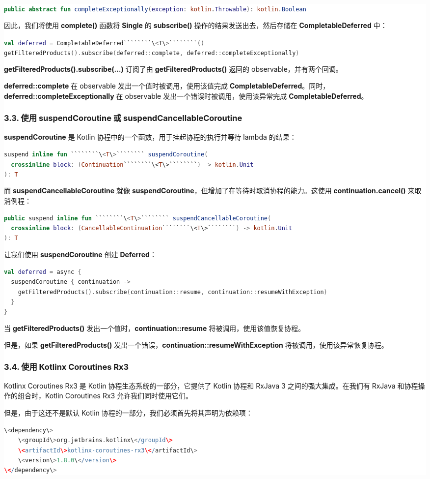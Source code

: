 ```kotlin
public abstract fun completeExceptionally(exception: kotlin.Throwable): kotlin.Boolean
```

因此，我们将使用 **complete()** 函数将 **Single** 的 **subscribe()** 操作的结果发送出去，然后存储在 **CompletableDeferred** 中：

```kotlin
val deferred = CompletableDeferred````````\<T\>````````()
getFilteredProducts().subscribe(deferred::complete, deferred::completeExceptionally)
```

**getFilteredProducts().subscribe(…)** 订阅了由 **getFilteredProducts()** 返回的 observable，并有两个回调。

**deferred::complete** 在 observable 发出一个值时被调用，使用该值完成 **CompletableDeferred**。同时，**deferred::completeExceptionally** 在 observable 发出一个错误时被调用，使用该异常完成 **CompletableDeferred**。

### 3.3. 使用 suspendCoroutine 或 suspendCancellableCoroutine

**suspendCoroutine** 是 Kotlin 协程中的一个函数，用于挂起协程的执行并等待 lambda 的结果：

```kotlin
suspend inline fun ````````\<T\>```````` suspendCoroutine(
  crossinline block: (Continuation````````\<T\>````````) -> kotlin.Unit
): T
```

而 **suspendCancellableCoroutine** 就像 **suspendCoroutine**，但增加了在等待时取消协程的能力。这使用 **continuation.cancel()** 来取消例程：

```kotlin
public suspend inline fun ````````\<T\>```````` suspendCancellableCoroutine(
  crossinline block: (CancellableContinuation````````\<T\>````````) -> kotlin.Unit
): T
```

让我们使用 **suspendCoroutine** 创建 **Deferred**：

```kotlin
val deferred = async {
  suspendCoroutine { continuation ->
    getFilteredProducts().subscribe(continuation::resume, continuation::resumeWithException)
  }
}
```

当 **getFilteredProducts()** 发出一个值时，**continuation::resume** 将被调用，使用该值恢复协程。

但是，如果 **getFilteredProducts()** 发出一个错误，**continuation::resumeWithException** 将被调用，使用该异常恢复协程。

### 3.4. 使用 Kotlinx Coroutines Rx3

Kotlinx Coroutines Rx3 是 Kotlin 协程生态系统的一部分，它提供了 Kotlin 协程和 RxJava 3 之间的强大集成。在我们有 RxJava 和协程操作的组合时，Kotlin Coroutines Rx3 允许我们同时使用它们。

但是，由于这还不是默认 Kotlin 协程的一部分，我们必须首先将其声明为依赖项：

```groovy
\<dependency\>
    \<groupId\>org.jetbrains.kotlinx\</groupId\>
    \<artifactId\>kotlinx-coroutines-rx3\</artifactId\>
    \<version\>1.8.0\</version\>
\</dependency\>
```
